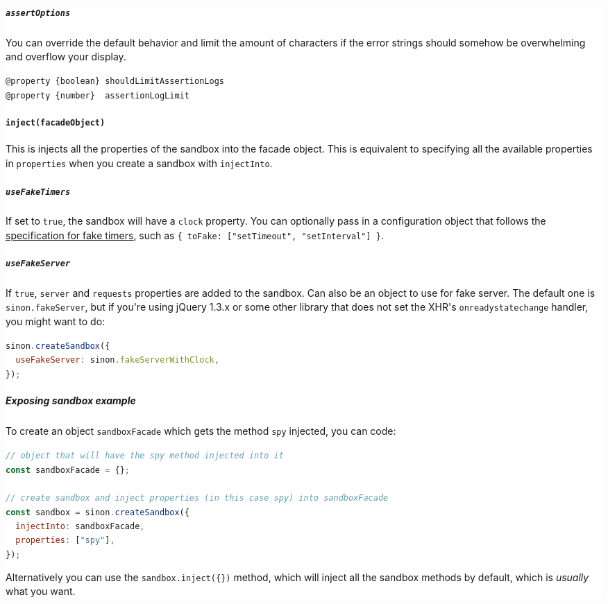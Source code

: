 ##### `assertOptions`

You can override the default behavior and limit the amount of
characters if the error strings should somehow be overwhelming
and overflow your display.

```javascript
@property {boolean} shouldLimitAssertionLogs
@property {number}  assertionLogLimit
```

<div data-example-id="sandbox-configuration"></div>

#### `inject(facadeObject)`

This is injects all the properties of the sandbox into the facade object.
This is equivalent to specifying all the available properties in `properties` when you create a sandbox with `injectInto`.

##### `useFakeTimers`

If set to `true`, the sandbox will have a `clock` property. You can optionally pass
in a configuration object that follows the [specification for fake timers](../fake-timers),
such as `{ toFake: ["setTimeout", "setInterval"] }`.

##### `useFakeServer`

If `true`, `server` and `requests` properties are added to the sandbox. Can
also be an object to use for fake server. The default one is `sinon.fakeServer`,
but if you're using jQuery 1.3.x or some other library that does not set the XHR's
`onreadystatechange` handler, you might want to do:

```javascript
sinon.createSandbox({
  useFakeServer: sinon.fakeServerWithClock,
});
```

##### Exposing sandbox example

To create an object `sandboxFacade` which gets the method `spy` injected, you
can code:

```javascript
// object that will have the spy method injected into it
const sandboxFacade = {};

// create sandbox and inject properties (in this case spy) into sandboxFacade
const sandbox = sinon.createSandbox({
  injectInto: sandboxFacade,
  properties: ["spy"],
});
```

Alternatively you can use the `sandbox.inject({})` method, which will inject all the sandbox methods by default, which is _usually_ what you want.
